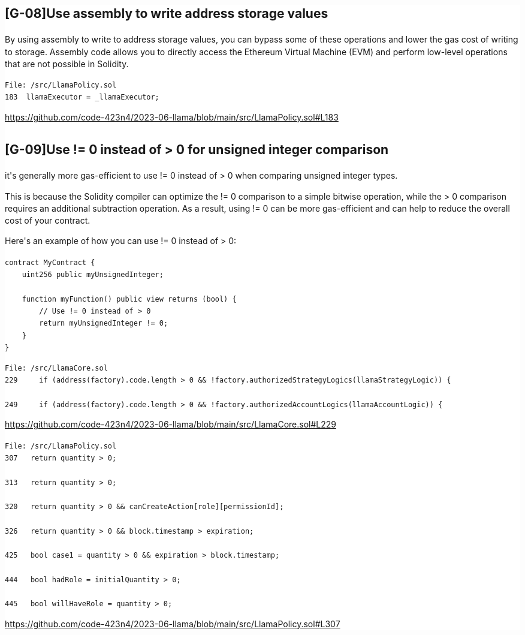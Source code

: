 ## [G-08]Use assembly to write address storage values

By using assembly to write to address storage values, you can bypass some of these operations and lower the gas cost of writing to storage. Assembly code allows you to directly access the Ethereum Virtual Machine (EVM) and perform low-level operations that are not possible in Solidity.

```solidity
File: /src/LlamaPolicy.sol
183  llamaExecutor = _llamaExecutor;
```
https://github.com/code-423n4/2023-06-llama/blob/main/src/LlamaPolicy.sol#L183

## [G-09]Use != 0 instead of > 0 for unsigned integer comparison
it's generally more gas-efficient to use != 0 instead of > 0 when
comparing unsigned integer types.

This is because the Solidity compiler can optimize the != 0 comparison to a simple bitwise operation,
 while the > 0 comparison requires an additional subtraction operation.
  As a result, using != 0 can be more gas-efficient and can help to reduce the overall cost of your contract.

Here's an example of how you can use != 0 instead of > 0:

```
contract MyContract {
    uint256 public myUnsignedInteger;
    
    function myFunction() public view returns (bool) {
        // Use != 0 instead of > 0
        return myUnsignedInteger != 0;
    }
}
```
```solidity
File: /src/LlamaCore.sol
229     if (address(factory).code.length > 0 && !factory.authorizedStrategyLogics(llamaStrategyLogic)) {

249     if (address(factory).code.length > 0 && !factory.authorizedAccountLogics(llamaAccountLogic)) {    
```
https://github.com/code-423n4/2023-06-llama/blob/main/src/LlamaCore.sol#L229

```solidity
File: /src/LlamaPolicy.sol
307   return quantity > 0;

313   return quantity > 0;

320   return quantity > 0 && canCreateAction[role][permissionId];

326   return quantity > 0 && block.timestamp > expiration;

425   bool case1 = quantity > 0 && expiration > block.timestamp;

444   bool hadRole = initialQuantity > 0;

445   bool willHaveRole = quantity > 0;
```
https://github.com/code-423n4/2023-06-llama/blob/main/src/LlamaPolicy.sol#L307
